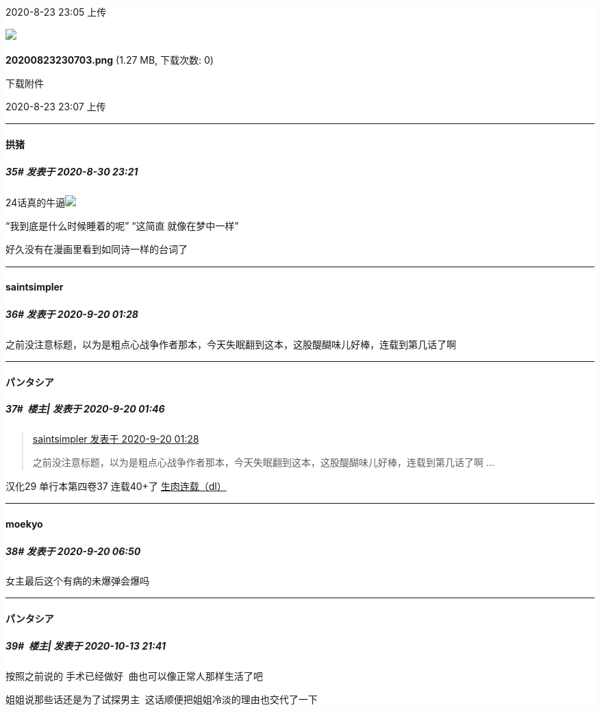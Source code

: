 2020-8-23 23:05 上传

<img src="https://img.saraba1st.com/forum/202008/23/230719p9zpgefar5gzg7z8.png" referrerpolicy="no-referrer">

<strong>20200823230703.png</strong> (1.27 MB, 下载次数: 0)

下载附件

2020-8-23 23:07 上传

*****

####  拱猪  
##### 35#       发表于 2020-8-30 23:21

24话真的牛逼<img src="https://static.saraba1st.com/image/smiley/face2017/077.png" referrerpolicy="no-referrer">

“我到底是什么时候睡着的呢”
“这简直 就像在梦中一样”

好久没有在漫画里看到如同诗一样的台词了

*****

####  saintsimpler  
##### 36#       发表于 2020-9-20 01:28

之前没注意标题，以为是粗点心战争作者那本，今天失眠翻到这本，这股醍醐味儿好棒，连载到第几话了啊

*****

####  パンタシア  
##### 37#         楼主| 发表于 2020-9-20 01:46

<blockquote><a href="httphttps://bbs.saraba1st.com/2b/forum.php?mod=redirect&amp;goto=findpost&amp;pid=48790965&amp;ptid=1917515" target="_blank">saintsimpler 发表于 2020-9-20 01:28</a>

之前没注意标题，以为是粗点心战争作者那本，今天失眠翻到这本，这股醍醐味儿好棒，连载到第几话了啊 ...</blockquote>
汉化29 单行本第四卷37 连载40+了
[生肉连载（dl）](http://manga-zip.net/?s=%E9%80%B1%E5%88%8A%E3%82%B9%E3%83%94%E3%83%AA%E3%83%83%E3%83%84)

*****

####  moekyo  
##### 38#       发表于 2020-9-20 06:50

女主最后这个有病的未爆弹会爆吗

*****

####  パンタシア  
##### 39#         楼主| 发表于 2020-10-13 21:41

按照之前说的 手术已经做好  曲也可以像正常人那样生活了吧

姐姐说那些话还是为了试探男主  这话顺便把姐姐冷淡的理由也交代了一下
